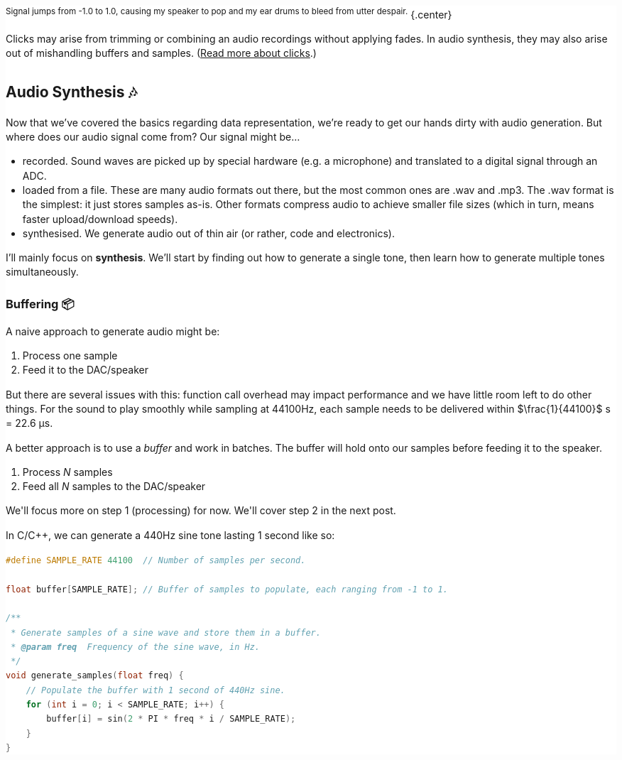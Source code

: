 <sup>Signal jumps from -1.0 to 1.0, causing my speaker to pop and my ear drums to bleed from utter despair.</sup>
{.center}

Clicks may arise from trimming or combining an audio recordings without applying fades. In audio synthesis, they may also arise out of mishandling buffers and samples. ([Read more about clicks](https://mynewmicrophone.com/what-causes-speakers-to-pop-and-crackle-and-how-to-fix-it/).)


## Audio Synthesis 🎶

Now that we’ve covered the basics regarding data representation, we’re ready to get our hands dirty with audio generation. But where does our audio signal come from? Our signal might be…

- recorded. Sound waves are picked up by special hardware (e.g. a microphone) and translated to a digital signal through an ADC.
- loaded from a file. These are many audio formats out there, but the most common ones are .wav and .mp3. The .wav format is the simplest: it just stores samples as-is. Other formats compress audio to achieve smaller file sizes (which in turn, means faster upload/download speeds).
- synthesised. We generate audio out of thin air (or rather, code and electronics).

I’ll mainly focus on **synthesis**. We’ll start by finding out how to generate a single tone, then learn how to generate multiple tones simultaneously.

### Buffering 📦

A naive approach to generate audio might be:

1. Process one sample
2. Feed it to the DAC/speaker

But there are several issues with this: function call overhead may impact performance and we have little room left to do other things. For the sound to play smoothly while sampling at 44100Hz, each sample needs to be delivered within $\frac{1}{44100}$ s = $22.6$ µs.

A better approach is to use a *buffer* and work in batches. The buffer will hold onto our samples before feeding it to the speaker.

1. Process $N$ samples
2. Feed all $N$ samples to the DAC/speaker

We'll focus more on step 1 (processing) for now. We'll cover step 2 in the next post.

In C/C++, we can generate a 440Hz sine tone lasting 1 second like so:

```cpp
#define SAMPLE_RATE 44100  // Number of samples per second.

float buffer[SAMPLE_RATE]; // Buffer of samples to populate, each ranging from -1 to 1.

/**
 * Generate samples of a sine wave and store them in a buffer.
 * @param freq  Frequency of the sine wave, in Hz.
 */
void generate_samples(float freq) {
    // Populate the buffer with 1 second of 440Hz sine.
    for (int i = 0; i < SAMPLE_RATE; i++) {
        buffer[i] = sin(2 * PI * freq * i / SAMPLE_RATE);
    }
}
```


[^emp]: Katz, D; Gentile, R. 2005. *Embedded Media Processing*. They’ve provided [Chapter 5: Embedded Audio Processing](https://www.analog.com/media/en/dsp-documentation/embedded-media-processing/embedded-media-processing-chapter5.pdf) as a preview.
[^floats]: For more info on floating points, see [Single-precision floating-point format](https://en.wikipedia.org/wiki/Single-precision_floating-point_format).
[wavesynthgist]: https://gist.github.com/TrebledJ/f42f9030d1bee0ece8af7fc0db5d0151
[^leaf]: Guess what? We can optimise wavetable synthesis even more—so it'll rock even more! See the open source [LEAF](https://github.com/spiricom/LEAF/blob/a0b0b7915cce3792ea00f06d0a6861be1a73d609/leaf/Src/leaf-oscillators.c#L67) library for an example of heavily optimised wavetable synthesis.
[addsynthgist]: https://gist.github.com/TrebledJ/14b8842ef3696b09e299c34ba0da9e6c